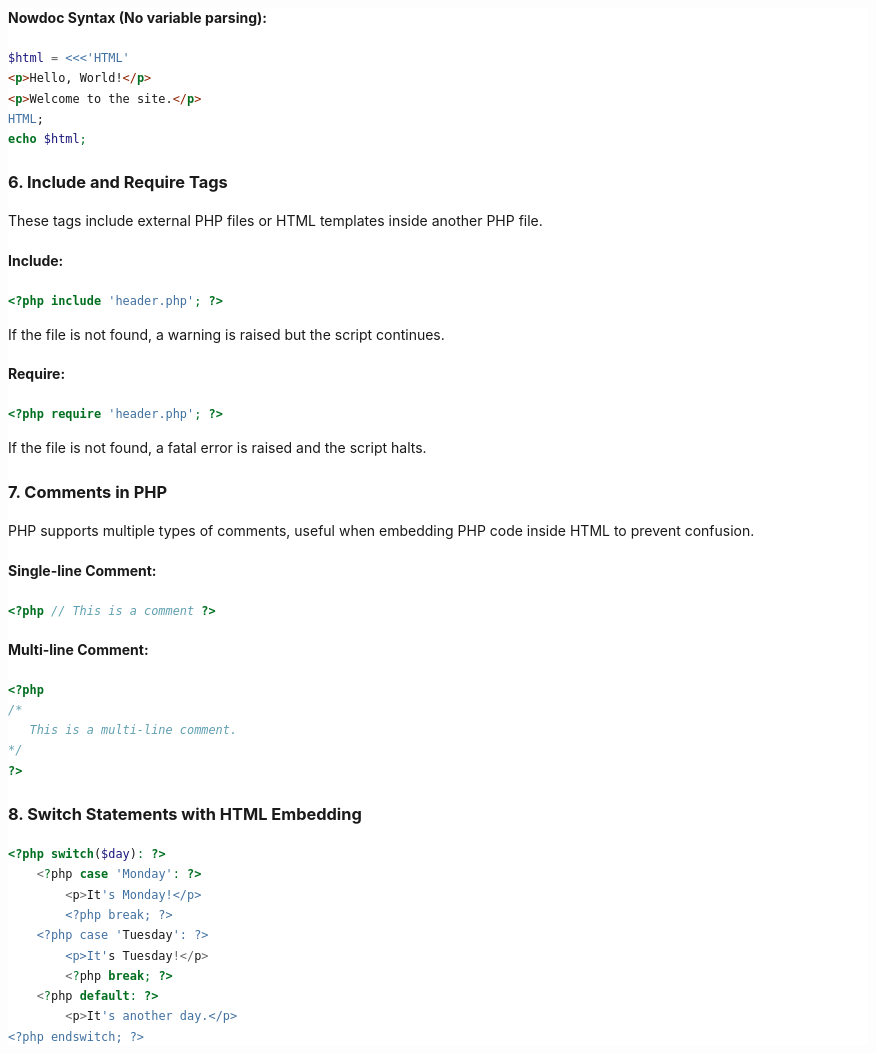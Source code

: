    #### **Nowdoc Syntax** (No variable parsing):
   ```php
   $html = <<<'HTML'
   <p>Hello, World!</p>
   <p>Welcome to the site.</p>
   HTML;
   echo $html;
   ```

### 6. **Include and Require Tags**
   These tags include external PHP files or HTML templates inside another PHP file.

   #### **Include**:
   ```php
   <?php include 'header.php'; ?>
   ```
   If the file is not found, a warning is raised but the script continues.

   #### **Require**:
   ```php
   <?php require 'header.php'; ?>
   ```
   If the file is not found, a fatal error is raised and the script halts.

### 7. **Comments in PHP**
   PHP supports multiple types of comments, useful when embedding PHP code inside HTML to prevent confusion.

   #### **Single-line Comment**:
   ```php
   <?php // This is a comment ?>
   ```

   #### **Multi-line Comment**:
   ```php
   <?php
   /*
      This is a multi-line comment.
   */
   ?>
   ```

### 8. **Switch Statements with HTML Embedding**
   ```php
   <?php switch($day): ?>
       <?php case 'Monday': ?>
           <p>It's Monday!</p>
           <?php break; ?>
       <?php case 'Tuesday': ?>
           <p>It's Tuesday!</p>
           <?php break; ?>
       <?php default: ?>
           <p>It's another day.</p>
   <?php endswitch; ?>
   ```
